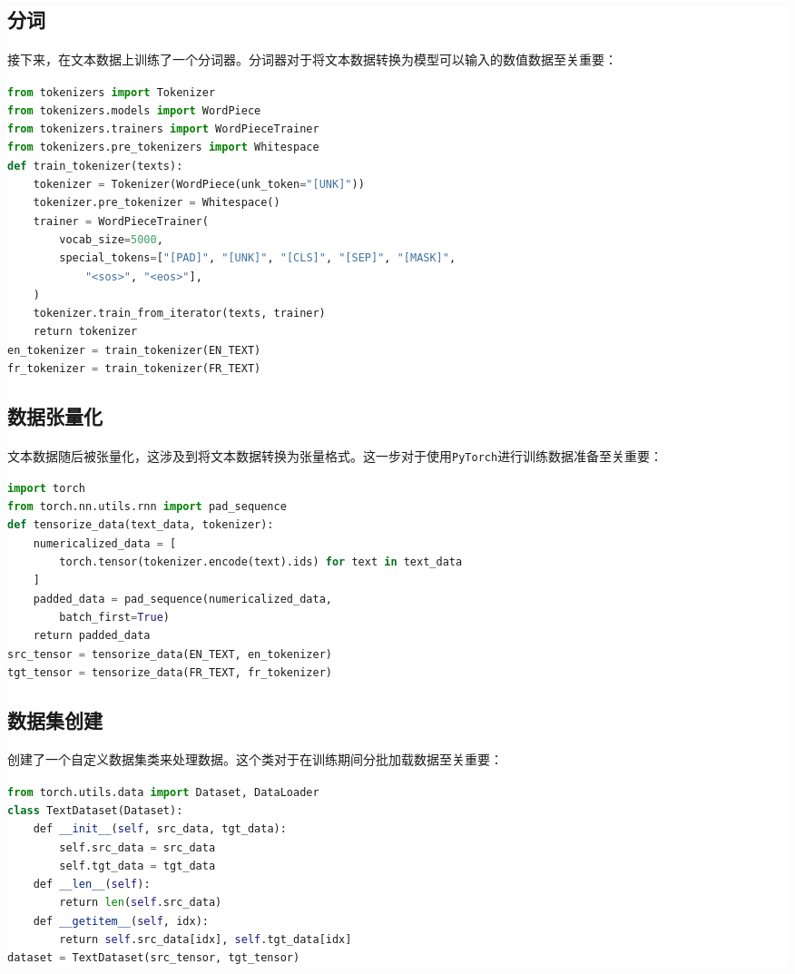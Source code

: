 ## 分词

接下来，在文本数据上训练了一个分词器。分词器对于将文本数据转换为模型可以输入的数值数据至关重要：

```py
from tokenizers import Tokenizer
from tokenizers.models import WordPiece
from tokenizers.trainers import WordPieceTrainer
from tokenizers.pre_tokenizers import Whitespace
def train_tokenizer(texts):
    tokenizer = Tokenizer(WordPiece(unk_token="[UNK]"))
    tokenizer.pre_tokenizer = Whitespace()
    trainer = WordPieceTrainer(
        vocab_size=5000,
        special_tokens=["[PAD]", "[UNK]", "[CLS]", "[SEP]", "[MASK]", 
            "<sos>", "<eos>"],
    )
    tokenizer.train_from_iterator(texts, trainer)
    return tokenizer
en_tokenizer = train_tokenizer(EN_TEXT)
fr_tokenizer = train_tokenizer(FR_TEXT)
```

## 数据张量化

文本数据随后被张量化，这涉及到将文本数据转换为张量格式。这一步对于使用`PyTorch`进行训练数据准备至关重要：

```py
import torch
from torch.nn.utils.rnn import pad_sequence
def tensorize_data(text_data, tokenizer):
    numericalized_data = [
        torch.tensor(tokenizer.encode(text).ids) for text in text_data
    ]
    padded_data = pad_sequence(numericalized_data,
        batch_first=True)
    return padded_data
src_tensor = tensorize_data(EN_TEXT, en_tokenizer)
tgt_tensor = tensorize_data(FR_TEXT, fr_tokenizer)
```

## 数据集创建

创建了一个自定义数据集类来处理数据。这个类对于在训练期间分批加载数据至关重要：

```py
from torch.utils.data import Dataset, DataLoader
class TextDataset(Dataset):
    def __init__(self, src_data, tgt_data):
        self.src_data = src_data
        self.tgt_data = tgt_data
    def __len__(self):
        return len(self.src_data)
    def __getitem__(self, idx):
        return self.src_data[idx], self.tgt_data[idx]
dataset = TextDataset(src_tensor, tgt_tensor)
```
